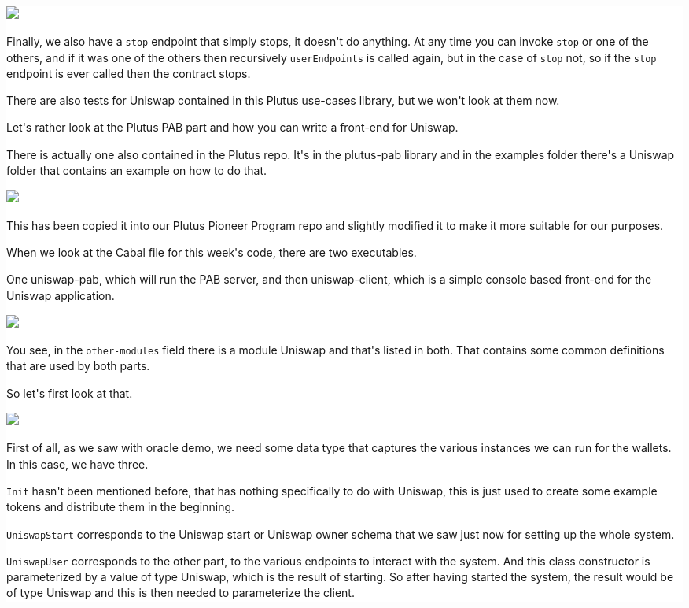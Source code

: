 ![](img/pic__00198.png)

Finally, we also have a `stop` endpoint that simply stops, it doesn\'t
do anything. At any time you can invoke `stop` or one of the others, and
if it was one of the others then recursively `userEndpoints` is called
again, but in the case of `stop` not, so if the `stop` endpoint is ever
called then the contract stops.

There are also tests for Uniswap contained in this Plutus use-cases
library, but we won\'t look at them now.

Let\'s rather look at the Plutus PAB part and how you can write a
front-end for Uniswap.

There is actually one also contained in the Plutus repo. It\'s in the
plutus-pab library and in the examples folder there\'s a Uniswap folder
that contains an example on how to do that.

![](img/pic__00200.png)

This has been copied it into our Plutus Pioneer Program repo and
slightly modified it to make it more suitable for our purposes.

When we look at the Cabal file for this week\'s code, there are two
executables.

One uniswap-pab, which will run the PAB server, and then uniswap-client,
which is a simple console based front-end for the Uniswap application.

![](img/pic__00201.png)

You see, in the `other-modules` field there is a module Uniswap and
that\'s listed in both. That contains some common definitions that are
used by both parts.

So let\'s first look at that.

![](img/pic__00202.png)

First of all, as we saw with oracle demo, we need some data type that
captures the various instances we can run for the wallets. In this case,
we have three.

`Init` hasn\'t been mentioned before, that has nothing specifically to
do with Uniswap, this is just used to create some example tokens and
distribute them in the beginning.

`UniswapStart` corresponds to the Uniswap start or Uniswap owner schema
that we saw just now for setting up the whole system.

`UniswapUser` corresponds to the other part, to the various endpoints to
interact with the system. And this class constructor is parameterized by
a value of type Uniswap, which is the result of starting. So after
having started the system, the result would be of type Uniswap and this
is then needed to parameterize the client.
